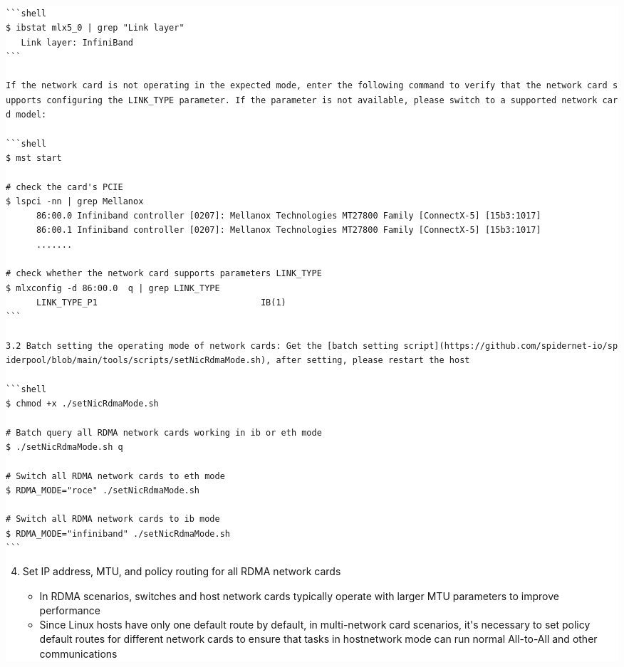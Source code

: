     ```shell
    $ ibstat mlx5_0 | grep "Link layer"
       Link layer: InfiniBand
    ```

    If the network card is not operating in the expected mode, enter the following command to verify that the network card supports configuring the LINK_TYPE parameter. If the parameter is not available, please switch to a supported network card model:

    ```shell
    $ mst start

    # check the card's PCIE 
    $ lspci -nn | grep Mellanox
          86:00.0 Infiniband controller [0207]: Mellanox Technologies MT27800 Family [ConnectX-5] [15b3:1017]
          86:00.1 Infiniband controller [0207]: Mellanox Technologies MT27800 Family [ConnectX-5] [15b3:1017]
          ....... 

    # check whether the network card supports parameters LINK_TYPE 
    $ mlxconfig -d 86:00.0  q | grep LINK_TYPE
          LINK_TYPE_P1                                IB(1)
    ```

    3.2 Batch setting the operating mode of network cards: Get the [batch setting script](https://github.com/spidernet-io/spiderpool/blob/main/tools/scripts/setNicRdmaMode.sh), after setting, please restart the host

    ```shell
    $ chmod +x ./setNicRdmaMode.sh

    # Batch query all RDMA network cards working in ib or eth mode
    $ ./setNicRdmaMode.sh q

    # Switch all RDMA network cards to eth mode
    $ RDMA_MODE="roce" ./setNicRdmaMode.sh

    # Switch all RDMA network cards to ib mode
    $ RDMA_MODE="infiniband" ./setNicRdmaMode.sh
    ```

4. Set IP address, MTU, and policy routing for all RDMA network cards

    - In RDMA scenarios, switches and host network cards typically operate with larger MTU parameters to improve performance
    - Since Linux hosts have only one default route by default, in multi-network card scenarios, it's necessary to set policy default routes for different network cards to ensure that tasks in hostnetwork mode can run normal All-to-All and other communications

